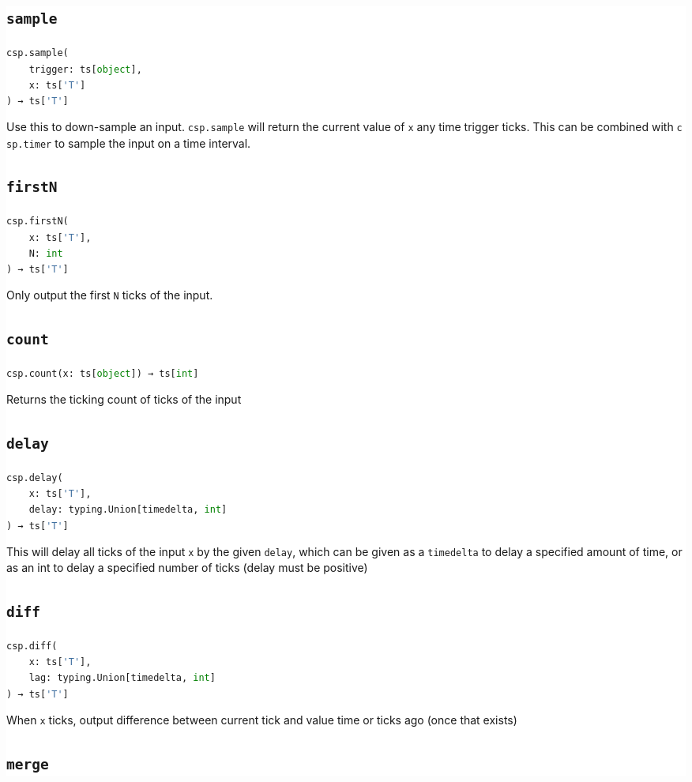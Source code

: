 ## `sample`
```python
csp.sample(
    trigger: ts[object],
    x: ts['T']
) → ts['T']
```
Use this to down-sample an input.
`csp.sample` will return the current value of `x` any time trigger ticks.
This can be combined with `csp.timer` to sample the input on a time interval.

## `firstN`
```python
csp.firstN(
    x: ts['T'],
    N: int
) → ts['T']
```
Only output the first `N` ticks of the input.

## `count`

```python
csp.count(x: ts[object]) → ts[int]
```
Returns the ticking count of ticks of the input

## `delay`
```python
csp.delay(
    x: ts['T'],
    delay: typing.Union[timedelta, int]
) → ts['T']
```
This will delay all ticks of the input `x` by the given `delay`, which can be given as a `timedelta` to delay a specified amount of time, or as an int to delay a specified number of ticks (delay must be positive)


## `diff`
```python
csp.diff(
    x: ts['T'],
    lag: typing.Union[timedelta, int]
) → ts['T']
```
When `x` ticks, output difference between current tick and value time or ticks ago (once that exists)

## `merge`
